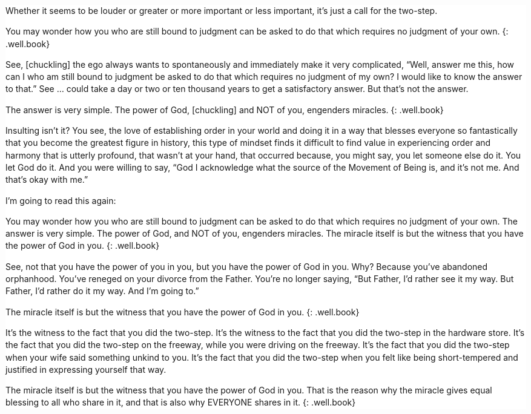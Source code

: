 Whether it seems to be louder or greater or more important or less
important, it&rsquo;s just a call for the two-step.

You may wonder how you who are still bound to judgment can be asked to
do that which requires no judgment of your own.
{: .well.book}

See, [chuckling] the ego always wants to spontaneously and immediately
make it very complicated, &ldquo;Well, answer me this, how can I who am
still bound to judgment be asked to do that which requires no judgment
of my own? I would like to know the answer to that.&rdquo; See &hellip;
could take a day or two or ten thousand years to get a satisfactory
answer. But that&rsquo;s not the answer.

The answer is very simple. The power of God, [chuckling] and NOT of you,
engenders miracles.
{: .well.book}

Insulting isn&rsquo;t it? You see, the love of establishing order in
your world and doing it in a way that blesses everyone so fantastically
that you become the greatest figure in history, this type of mindset
finds it difficult to find value in experiencing order and harmony that
is utterly profound, that wasn&rsquo;t at your hand, that occurred
because, you might say, you let someone else do it. You let God do it.
And you were willing to say, &ldquo;God I acknowledge what the source of
the Movement of Being is, and it&rsquo;s not me. And that&rsquo;s okay
with me.&rdquo;

I&rsquo;m going to read this again:

You may wonder how you who are still bound to judgment can be asked to
do that which requires no judgment of your own. The answer is very
simple. The power of God, and NOT of you, engenders miracles. The
miracle itself is but the witness that you have the power of God in you.
{: .well.book}

See, not that you have the power of you in you, but you have the power
of God in you. Why? Because you&rsquo;ve abandoned orphanhood.
You&rsquo;ve reneged on your divorce from the Father. You&rsquo;re no
longer saying, &ldquo;But Father, I&rsquo;d rather see it my way. But
Father, I&rsquo;d rather do it my way. And I&rsquo;m going to.&rdquo;

The miracle itself is but the witness that you have the power of God in
you.
{: .well.book}

It&rsquo;s the witness to the fact that you did the two-step. It&rsquo;s
the witness to the fact that you did the two-step in the hardware store.
It&rsquo;s the fact that you did the two-step on the freeway, while you
were driving on the freeway. It&rsquo;s the fact that you did the
two-step when your wife said something unkind to you. It&rsquo;s the
fact that you did the two-step when you felt like being short-tempered
and justified in expressing yourself that way.

The miracle itself is but the witness that you have the power of God in
you. That is the reason why the miracle gives equal blessing to all who
share in it, and that is also why EVERYONE shares in it.
{: .well.book}


[^1]: T14.5 The Shift to Miracles